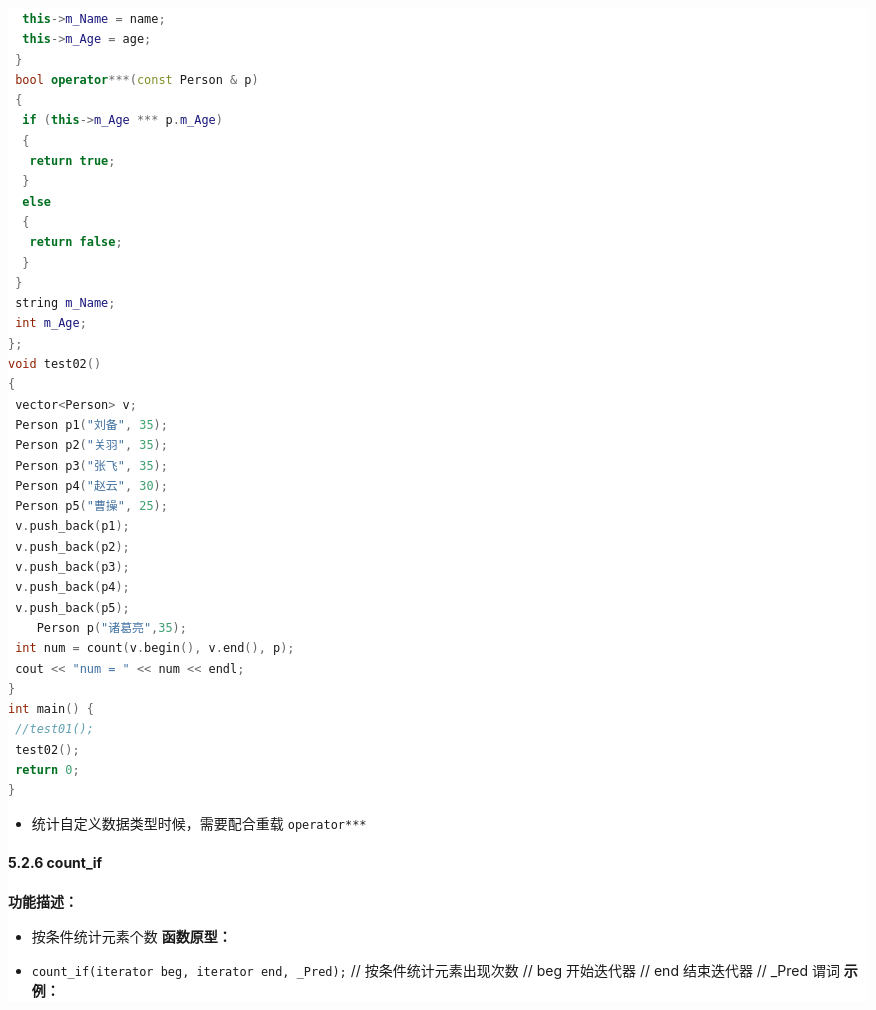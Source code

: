 ```C++
  this->m_Name = name;
  this->m_Age = age;
 }
 bool operator***(const Person & p)
 {
  if (this->m_Age *** p.m_Age)
  {
   return true;
  }
  else
  {
   return false;
  }
 }
 string m_Name;
 int m_Age;
};
void test02()
{
 vector<Person> v;
 Person p1("刘备", 35);
 Person p2("关羽", 35);
 Person p3("张飞", 35);
 Person p4("赵云", 30);
 Person p5("曹操", 25);
 v.push_back(p1);
 v.push_back(p2);
 v.push_back(p3);
 v.push_back(p4);
 v.push_back(p5);
    Person p("诸葛亮",35);
 int num = count(v.begin(), v.end(), p);
 cout << "num = " << num << endl;
}
int main() {
 //test01();
 test02();
 return 0;
}
```

- 统计自定义数据类型时候，需要配合重载 `operator***`

#### 5.2.6 count_if

**功能描述：**

- 按条件统计元素个数
  **函数原型：**

- `count_if(iterator beg, iterator end, _Pred);`
  // 按条件统计元素出现次数
  // beg 开始迭代器
  // end 结束迭代器
  // \_Pred 谓词
  **示例：**
